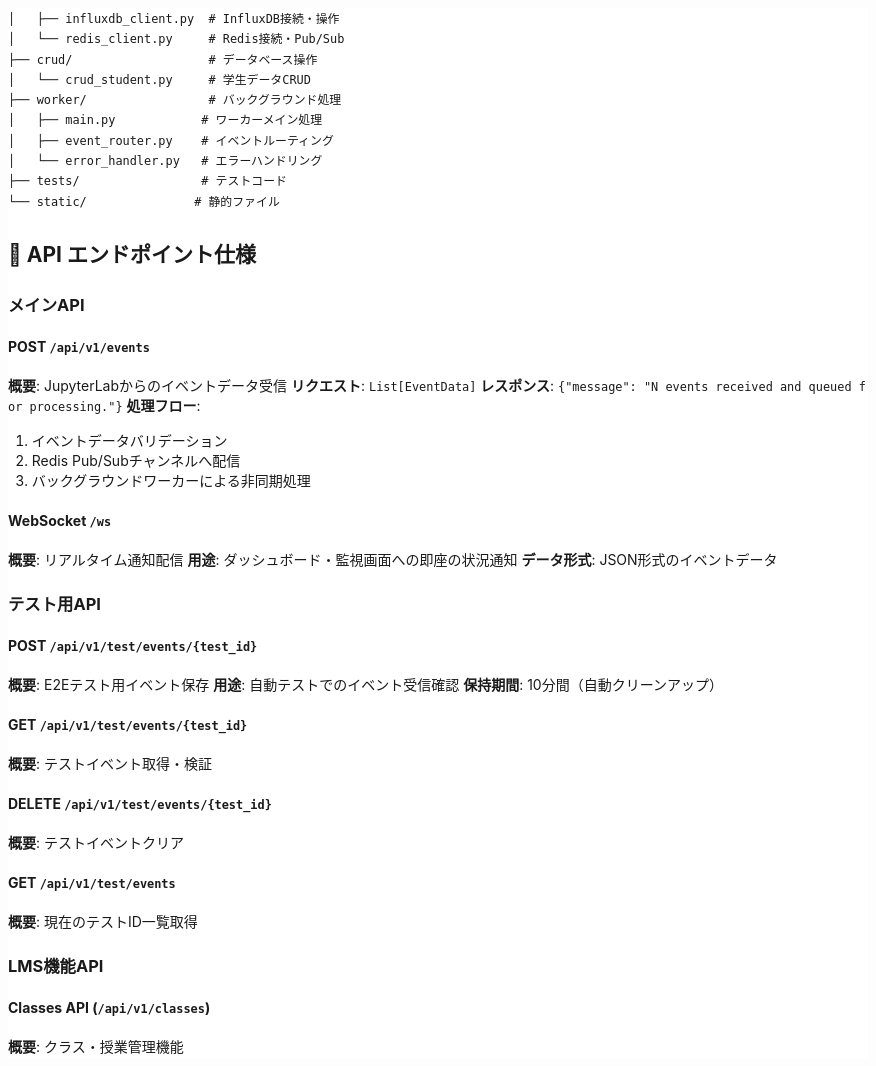 ```
│   ├── influxdb_client.py  # InfluxDB接続・操作
│   └── redis_client.py     # Redis接続・Pub/Sub
├── crud/                   # データベース操作
│   └── crud_student.py     # 学生データCRUD
├── worker/                 # バックグラウンド処理
│   ├── main.py            # ワーカーメイン処理
│   ├── event_router.py    # イベントルーティング
│   └── error_handler.py   # エラーハンドリング
├── tests/                 # テストコード
└── static/               # 静的ファイル
```

## 🔌 API エンドポイント仕様

### メインAPI

#### POST `/api/v1/events`
**概要**: JupyterLabからのイベントデータ受信
**リクエスト**: `List[EventData]`
**レスポンス**: `{"message": "N events received and queued for processing."}`
**処理フロー**:
1. イベントデータバリデーション
2. Redis Pub/Subチャンネルへ配信
3. バックグラウンドワーカーによる非同期処理

#### WebSocket `/ws`
**概要**: リアルタイム通知配信
**用途**: ダッシュボード・監視画面への即座の状況通知
**データ形式**: JSON形式のイベントデータ

### テスト用API

#### POST `/api/v1/test/events/{test_id}`
**概要**: E2Eテスト用イベント保存
**用途**: 自動テストでのイベント受信確認
**保持期間**: 10分間（自動クリーンアップ）

#### GET `/api/v1/test/events/{test_id}`
**概要**: テストイベント取得・検証

#### DELETE `/api/v1/test/events/{test_id}`
**概要**: テストイベントクリア

#### GET `/api/v1/test/events`
**概要**: 現在のテストID一覧取得

### LMS機能API

#### Classes API (`/api/v1/classes`)
**概要**: クラス・授業管理機能
